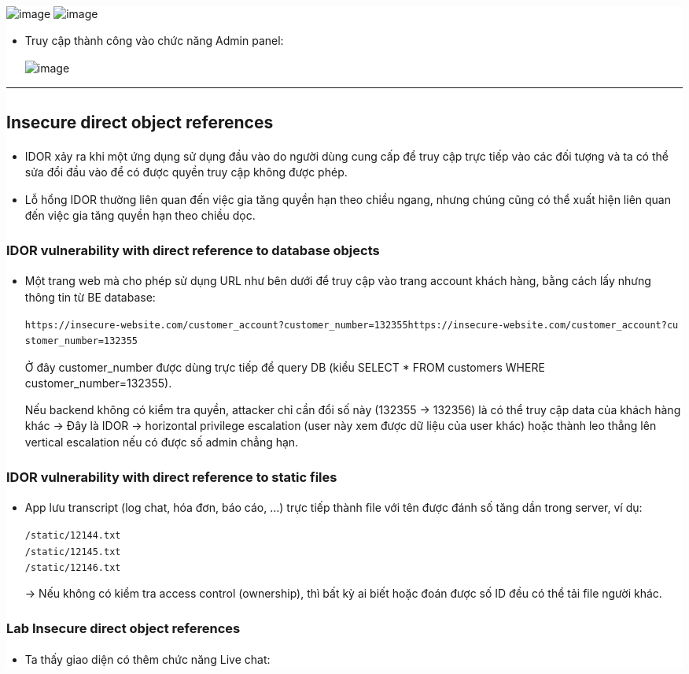   <img width="1919" height="854" alt="image" src="https://github.com/user-attachments/assets/1e22828f-c233-4ce7-a0a2-6958b5de9d61" />

  <img width="1919" height="891" alt="image" src="https://github.com/user-attachments/assets/b260d62e-d154-46d1-b09a-80181756bfeb" />

- Truy cập thành công vào chức năng Admin panel:

  <img width="1919" height="885" alt="image" src="https://github.com/user-attachments/assets/968c7f67-db70-4d00-8905-21b7f7762f78" />

---

## Insecure direct object references

- IDOR xảy ra khi một ứng dụng sử dụng đầu vào do người dùng cung cấp để truy cập trực tiếp vào các đối tượng và ta có thể sửa đổi đầu vào để có được quyền truy cập không được phép.

- Lỗ hổng IDOR thường liên quan đến việc gia tăng quyền hạn theo chiều ngang, nhưng chúng cũng có thể xuất hiện liên quan đến việc gia tăng quyền hạn theo chiều dọc.

### IDOR vulnerability with direct reference to database objects

- Một trang web mà cho phép sử dụng URL như bên dưới để truy cập vào trang account khách hàng, bằng cách lấy nhưng thông tin từ BE database:

  ```http
  https://insecure-website.com/customer_account?customer_number=132355https://insecure-website.com/customer_account?customer_number=132355
  ```

  Ở đây customer_number được dùng trực tiếp để query DB (kiểu SELECT * FROM customers WHERE customer_number=132355).

  Nếu backend không có kiểm tra quyền, attacker chỉ cần đổi số này (132355 → 132356) là có thể truy cập data của khách hàng khác &rarr; Đây là IDOR → horizontal            privilege escalation (user này xem được dữ liệu của user khác) hoặc thành leo thẳng lên vertical escalation nếu có được số admin chẳng hạn.

### IDOR vulnerability with direct reference to static files

- App lưu transcript (log chat, hóa đơn, báo cáo, …) trực tiếp thành file với tên được đánh số tăng dần trong server, ví dụ:

  ```
  /static/12144.txt
  /static/12145.txt
  /static/12146.txt
  ```

  &rarr; Nếu không có kiểm tra access control (ownership), thì bất kỳ ai biết hoặc đoán được số ID đều có thể tải file người khác.

### Lab Insecure direct object references

- Ta thấy giao diện có thêm chức năng Live chat:
